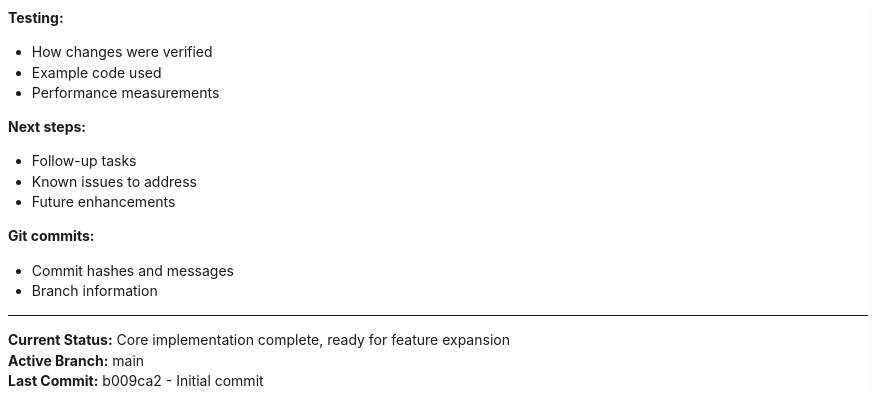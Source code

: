 **Testing:**

- How changes were verified
- Example code used
- Performance measurements

**Next steps:**

- Follow-up tasks
- Known issues to address
- Future enhancements

**Git commits:**

- Commit hashes and messages
- Branch information

---

**Current Status:** Core implementation complete, ready for feature expansion  
**Active Branch:** main  
**Last Commit:** b009ca2 - Initial commit
